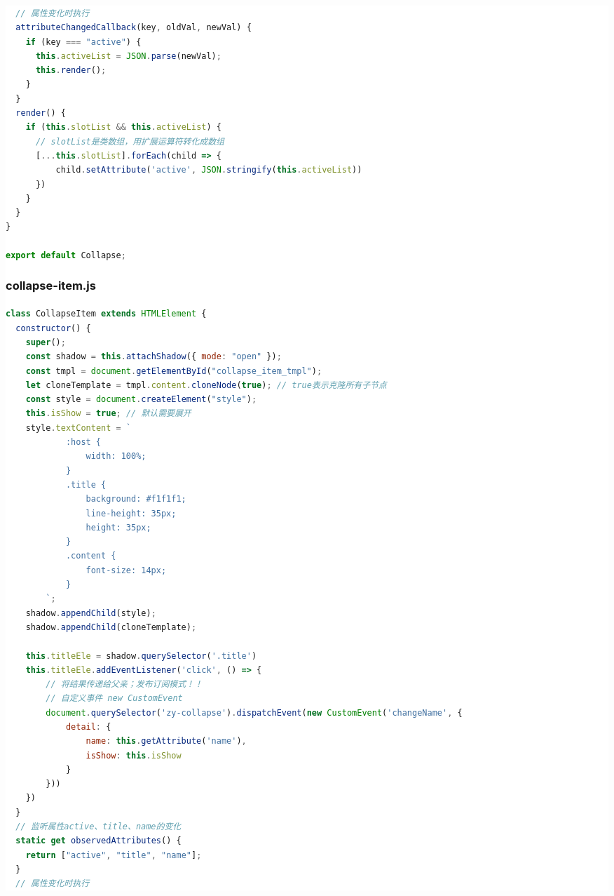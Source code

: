 ```js
  // 属性变化时执行
  attributeChangedCallback(key, oldVal, newVal) {
    if (key === "active") {
      this.activeList = JSON.parse(newVal);
      this.render();
    }
  }
  render() {
    if (this.slotList && this.activeList) {
      // slotList是类数组，用扩展运算符转化成数组
      [...this.slotList].forEach(child => {
          child.setAttribute('active', JSON.stringify(this.activeList))
      })
    }
  }
}

export default Collapse;
```

### collapse-item.js
```js
class CollapseItem extends HTMLElement {
  constructor() {
    super();
    const shadow = this.attachShadow({ mode: "open" });
    const tmpl = document.getElementById("collapse_item_tmpl");
    let cloneTemplate = tmpl.content.cloneNode(true); // true表示克隆所有子节点
    const style = document.createElement("style");
    this.isShow = true; // 默认需要展开
    style.textContent = `
            :host {
                width: 100%;
            }
            .title {
                background: #f1f1f1;
                line-height: 35px;
                height: 35px;
            }
            .content {
                font-size: 14px;
            }
        `;
    shadow.appendChild(style);
    shadow.appendChild(cloneTemplate);

    this.titleEle = shadow.querySelector('.title')
    this.titleEle.addEventListener('click', () => {
        // 将结果传递给父亲；发布订阅模式！！
        // 自定义事件 new CustomEvent
        document.querySelector('zy-collapse').dispatchEvent(new CustomEvent('changeName', {
            detail: {
                name: this.getAttribute('name'),
                isShow: this.isShow
            }
        }))
    })
  }
  // 监听属性active、title、name的变化
  static get observedAttributes() {
    return ["active", "title", "name"];
  }
  // 属性变化时执行
```
